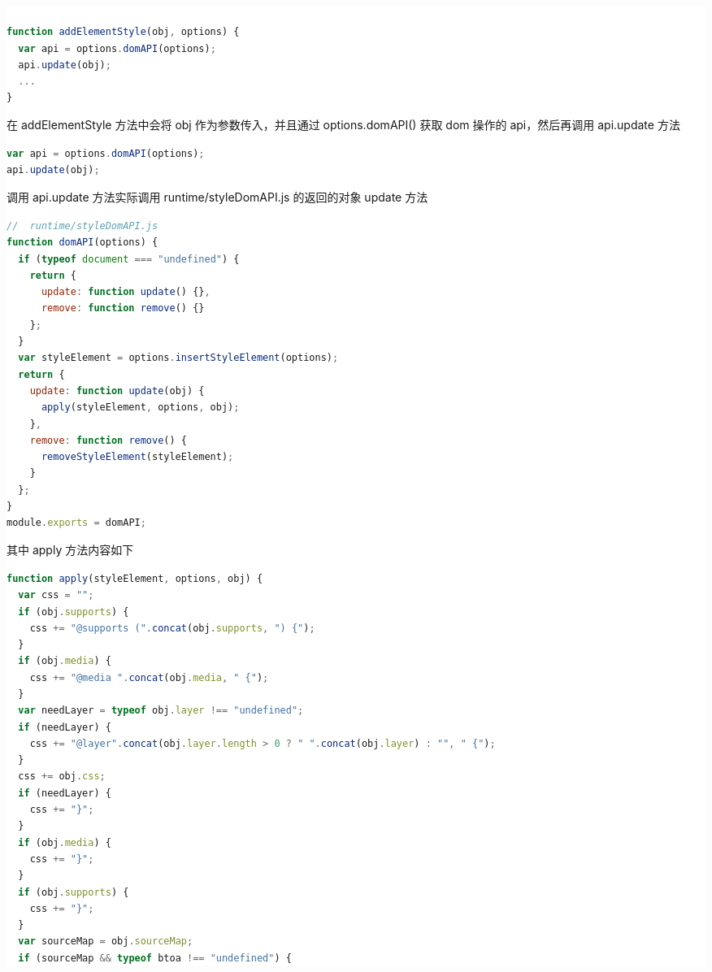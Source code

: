 ```javascript

function addElementStyle(obj, options) {
  var api = options.domAPI(options);
  api.update(obj);
  ...
}
```

在 addElementStyle 方法中会将 obj 作为参数传入，并且通过  options.domAPI() 获取 dom 操作的 api，然后再调用 api.update 方法

```javascript
var api = options.domAPI(options);
api.update(obj);
```

调用 api.update 方法实际调用 runtime/styleDomAPI.js 的返回的对象 update 方法

```javascript
//  runtime/styleDomAPI.js
function domAPI(options) {
  if (typeof document === "undefined") {
    return {
      update: function update() {},
      remove: function remove() {}
    };
  }
  var styleElement = options.insertStyleElement(options);
  return {
    update: function update(obj) {
      apply(styleElement, options, obj);
    },
    remove: function remove() {
      removeStyleElement(styleElement);
    }
  };
}
module.exports = domAPI;
```

其中 apply 方法内容如下

```javascript
function apply(styleElement, options, obj) {
  var css = "";
  if (obj.supports) {
    css += "@supports (".concat(obj.supports, ") {");
  }
  if (obj.media) {
    css += "@media ".concat(obj.media, " {");
  }
  var needLayer = typeof obj.layer !== "undefined";
  if (needLayer) {
    css += "@layer".concat(obj.layer.length > 0 ? " ".concat(obj.layer) : "", " {");
  }
  css += obj.css;
  if (needLayer) {
    css += "}";
  }
  if (obj.media) {
    css += "}";
  }
  if (obj.supports) {
    css += "}";
  }
  var sourceMap = obj.sourceMap;
  if (sourceMap && typeof btoa !== "undefined") {
```